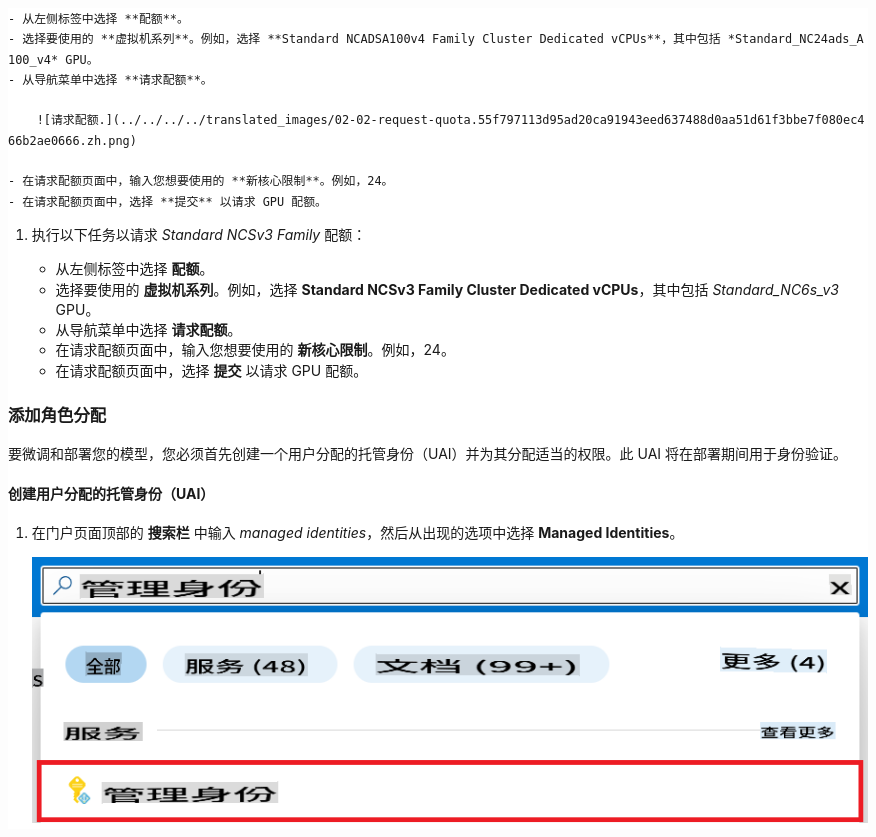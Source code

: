     - 从左侧标签中选择 **配额**。
    - 选择要使用的 **虚拟机系列**。例如，选择 **Standard NCADSA100v4 Family Cluster Dedicated vCPUs**，其中包括 *Standard_NC24ads_A100_v4* GPU。
    - 从导航菜单中选择 **请求配额**。

        ![请求配额.](../../../../translated_images/02-02-request-quota.55f797113d95ad20ca91943eed637488d0aa51d61f3bbe7f080ec466b2ae0666.zh.png)

    - 在请求配额页面中，输入您想要使用的 **新核心限制**。例如，24。
    - 在请求配额页面中，选择 **提交** 以请求 GPU 配额。

1. 执行以下任务以请求 *Standard NCSv3 Family* 配额：

    - 从左侧标签中选择 **配额**。
    - 选择要使用的 **虚拟机系列**。例如，选择 **Standard NCSv3 Family Cluster Dedicated vCPUs**，其中包括 *Standard_NC6s_v3* GPU。
    - 从导航菜单中选择 **请求配额**。
    - 在请求配额页面中，输入您想要使用的 **新核心限制**。例如，24。
    - 在请求配额页面中，选择 **提交** 以请求 GPU 配额。

### 添加角色分配

要微调和部署您的模型，您必须首先创建一个用户分配的托管身份（UAI）并为其分配适当的权限。此 UAI 将在部署期间用于身份验证。

#### 创建用户分配的托管身份（UAI）

1. 在门户页面顶部的 **搜索栏** 中输入 *managed identities*，然后从出现的选项中选择 **Managed Identities**。

    ![输入 managed identities.](../../../../translated_images/03-01-type-managed-identities.2f7b07daa34dc15303b6a3f8c364bc0b7e892dd18aaff361440a030621b540b8.zh.png)
